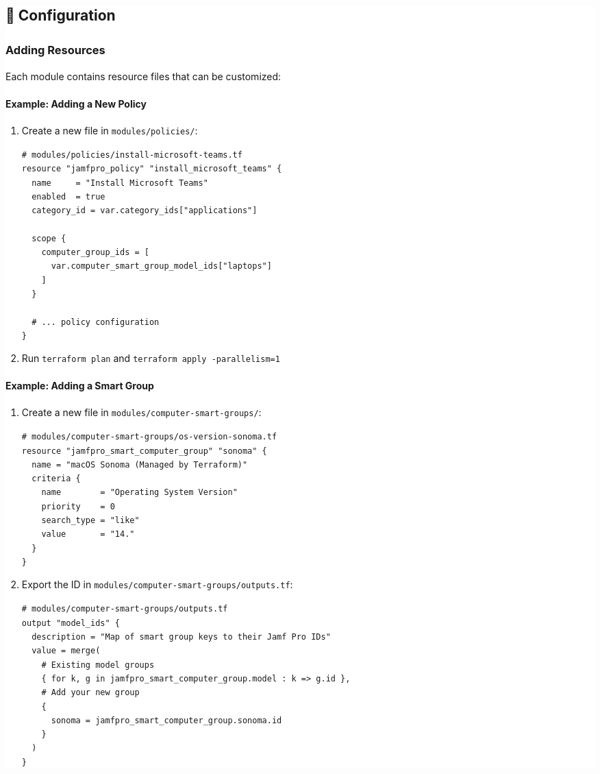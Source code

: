 ## 🔧 Configuration

### Adding Resources

Each module contains resource files that can be customized:

#### Example: Adding a New Policy

1. Create a new file in `modules/policies/`:

   ```hcl
   # modules/policies/install-microsoft-teams.tf
   resource "jamfpro_policy" "install_microsoft_teams" {
     name     = "Install Microsoft Teams"
     enabled  = true
     category_id = var.category_ids["applications"]
     
     scope {
       computer_group_ids = [
         var.computer_smart_group_model_ids["laptops"]
       ]
     }
     
     # ... policy configuration
   }
   ```

2. Run `terraform plan` and `terraform apply -parallelism=1`

#### Example: Adding a Smart Group

1. Create a new file in `modules/computer-smart-groups/`:

   ```hcl
   # modules/computer-smart-groups/os-version-sonoma.tf
   resource "jamfpro_smart_computer_group" "sonoma" {
     name = "macOS Sonoma (Managed by Terraform)"
     criteria {
       name        = "Operating System Version"
       priority    = 0
       search_type = "like"
       value       = "14."
     }
   }
   ```

2. Export the ID in `modules/computer-smart-groups/outputs.tf`:

   ```hcl
   # modules/computer-smart-groups/outputs.tf
   output "model_ids" {
     description = "Map of smart group keys to their Jamf Pro IDs"
     value = merge(
       # Existing model groups
       { for k, g in jamfpro_smart_computer_group.model : k => g.id },
       # Add your new group
       {
         sonoma = jamfpro_smart_computer_group.sonoma.id
       }
     )
   }
   ```
